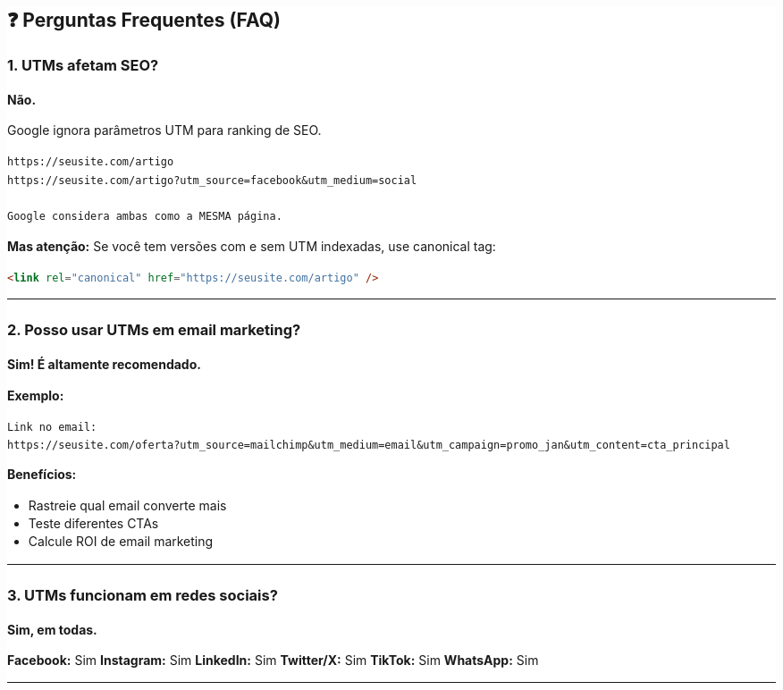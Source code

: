 
<a name="faq"></a>
## ❓ Perguntas Frequentes (FAQ)

### **1. UTMs afetam SEO?**

**Não.**

Google ignora parâmetros UTM para ranking de SEO.

```
https://seusite.com/artigo
https://seusite.com/artigo?utm_source=facebook&utm_medium=social

Google considera ambas como a MESMA página.
```

**Mas atenção:**
Se você tem versões com e sem UTM indexadas, use canonical tag:
```html
<link rel="canonical" href="https://seusite.com/artigo" />
```

---

### **2. Posso usar UTMs em email marketing?**

**Sim! É altamente recomendado.**

**Exemplo:**
```
Link no email:
https://seusite.com/oferta?utm_source=mailchimp&utm_medium=email&utm_campaign=promo_jan&utm_content=cta_principal
```

**Benefícios:**
- Rastreie qual email converte mais
- Teste diferentes CTAs
- Calcule ROI de email marketing

---

### **3. UTMs funcionam em redes sociais?**

**Sim, em todas.**

**Facebook:** Sim
**Instagram:** Sim
**LinkedIn:** Sim
**Twitter/X:** Sim
**TikTok:** Sim
**WhatsApp:** Sim

---
